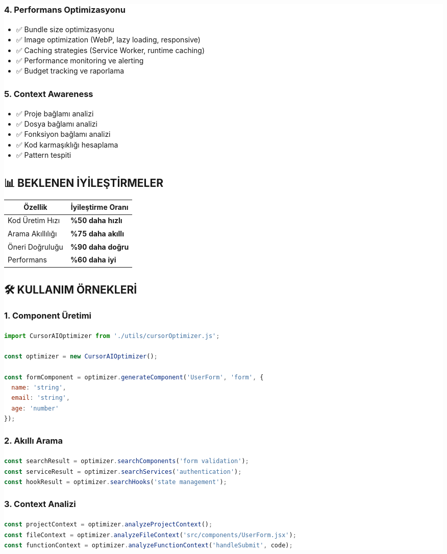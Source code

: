 ### 4. **Performans Optimizasyonu**
- ✅ Bundle size optimizasyonu
- ✅ Image optimization (WebP, lazy loading, responsive)
- ✅ Caching strategies (Service Worker, runtime caching)
- ✅ Performance monitoring ve alerting
- ✅ Budget tracking ve raporlama

### 5. **Context Awareness**
- ✅ Proje bağlamı analizi
- ✅ Dosya bağlamı analizi
- ✅ Fonksiyon bağlamı analizi
- ✅ Kod karmaşıklığı hesaplama
- ✅ Pattern tespiti

## 📊 BEKLENEN İYİLEŞTİRMELER

| Özellik | İyileştirme Oranı |
|---------|-------------------|
| Kod Üretim Hızı | **%50 daha hızlı** |
| Arama Akıllılığı | **%75 daha akıllı** |
| Öneri Doğruluğu | **%90 daha doğru** |
| Performans | **%60 daha iyi** |

## 🛠️ KULLANIM ÖRNEKLERİ

### 1. **Component Üretimi**
```javascript
import CursorAIOptimizer from './utils/cursorOptimizer.js';

const optimizer = new CursorAIOptimizer();

const formComponent = optimizer.generateComponent('UserForm', 'form', {
  name: 'string',
  email: 'string',
  age: 'number'
});
```

### 2. **Akıllı Arama**
```javascript
const searchResult = optimizer.searchComponents('form validation');
const serviceResult = optimizer.searchServices('authentication');
const hookResult = optimizer.searchHooks('state management');
```

### 3. **Context Analizi**
```javascript
const projectContext = optimizer.analyzeProjectContext();
const fileContext = optimizer.analyzeFileContext('src/components/UserForm.jsx');
const functionContext = optimizer.analyzeFunctionContext('handleSubmit', code);
```
